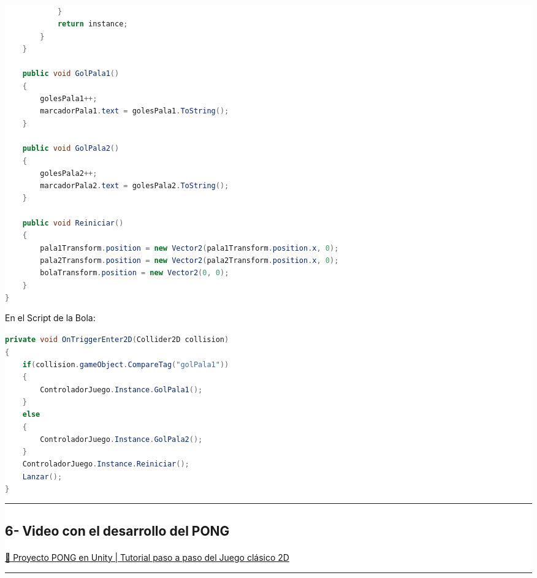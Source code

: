 ```csharp
            }
            return instance;
        }
    }

    public void GolPala1()
    {
        golesPala1++;
        marcadorPala1.text = golesPala1.ToString();
    }

    public void GolPala2()
    {
        golesPala2++;
        marcadorPala2.text = golesPala2.ToString();
    }

    public void Reiniciar()
    {
        pala1Transform.position = new Vector2(pala1Transform.position.x, 0);
        pala2Transform.position = new Vector2(pala2Transform.position.x, 0);
        bolaTransform.position = new Vector2(0, 0);
    }
}
```

En el Script de la Bola:

```csharp
private void OnTriggerEnter2D(Collider2D collision)
{
    if(collision.gameObject.CompareTag("golPala1"))
    {
        ControladorJuego.Instance.GolPala1();
    }
    else
    {
        ControladorJuego.Instance.GolPala2();
    }
    ControladorJuego.Instance.Reiniciar();
    Lanzar();
}
```

---

## 6- Video con el desarrollo del PONG

<a href="https://youtu.be/y4sX1yuFKjI">🏓 Proyecto PONG en Unity | Tutorial paso a paso del Juego clásico 2D</a>

---

